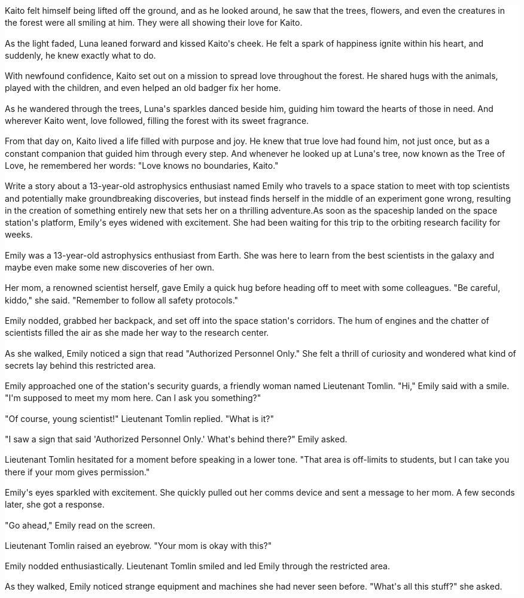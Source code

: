 Kaito felt himself being lifted off the ground, and as he looked around, he saw that the trees, flowers, and even the creatures in the forest were all smiling at him. They were all showing their love for Kaito.

As the light faded, Luna leaned forward and kissed Kaito's cheek. He felt a spark of happiness ignite within his heart, and suddenly, he knew exactly what to do.

With newfound confidence, Kaito set out on a mission to spread love throughout the forest. He shared hugs with the animals, played with the children, and even helped an old badger fix her home.

As he wandered through the trees, Luna's sparkles danced beside him, guiding him toward the hearts of those in need. And wherever Kaito went, love followed, filling the forest with its sweet fragrance.

From that day on, Kaito lived a life filled with purpose and joy. He knew that true love had found him, not just once, but as a constant companion that guided him through every step. And whenever he looked up at Luna's tree, now known as the Tree of Love, he remembered her words: "Love knows no boundaries, Kaito."
<end>


Write a story about a 13-year-old astrophysics enthusiast named Emily who travels to a space station to meet with top scientists and potentially make groundbreaking discoveries, but instead finds herself in the middle of an experiment gone wrong, resulting in the creation of something entirely new that sets her on a thrilling adventure.<start>As soon as the spaceship landed on the space station's platform, Emily's eyes widened with excitement. She had been waiting for this trip to the orbiting research facility for weeks.

Emily was a 13-year-old astrophysics enthusiast from Earth. She was here to learn from the best scientists in the galaxy and maybe even make some new discoveries of her own.

Her mom, a renowned scientist herself, gave Emily a quick hug before heading off to meet with some colleagues. "Be careful, kiddo," she said. "Remember to follow all safety protocols."

Emily nodded, grabbed her backpack, and set off into the space station's corridors. The hum of engines and the chatter of scientists filled the air as she made her way to the research center.

As she walked, Emily noticed a sign that read "Authorized Personnel Only." She felt a thrill of curiosity and wondered what kind of secrets lay behind this restricted area.

Emily approached one of the station's security guards, a friendly woman named Lieutenant Tomlin. "Hi," Emily said with a smile. "I'm supposed to meet my mom here. Can I ask you something?"

"Of course, young scientist!" Lieutenant Tomlin replied. "What is it?"

"I saw a sign that said 'Authorized Personnel Only.' What's behind there?" Emily asked.

Lieutenant Tomlin hesitated for a moment before speaking in a lower tone. "That area is off-limits to students, but I can take you there if your mom gives permission."

Emily's eyes sparkled with excitement. She quickly pulled out her comms device and sent a message to her mom. A few seconds later, she got a response.

"Go ahead," Emily read on the screen.

Lieutenant Tomlin raised an eyebrow. "Your mom is okay with this?"

Emily nodded enthusiastically. Lieutenant Tomlin smiled and led Emily through the restricted area.

As they walked, Emily noticed strange equipment and machines she had never seen before. "What's all this stuff?" she asked.
